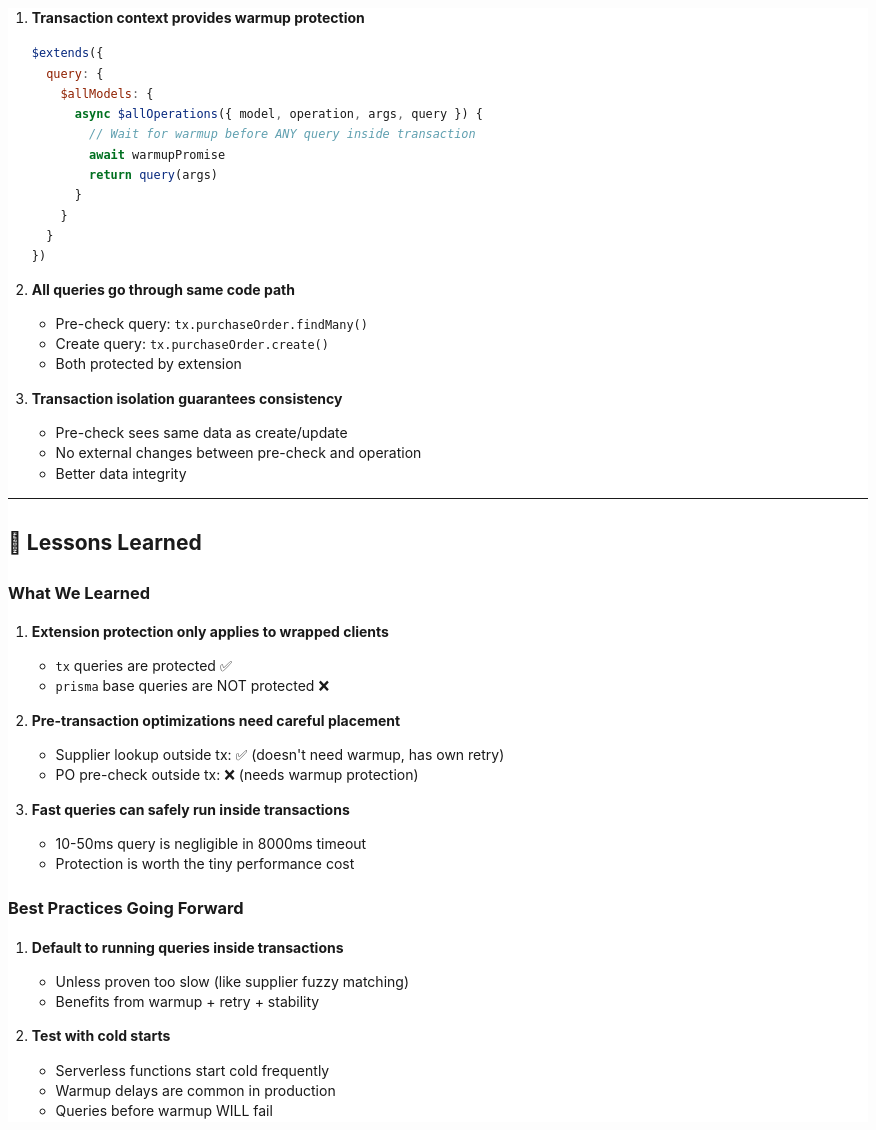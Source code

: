 1. **Transaction context provides warmup protection**
   ```javascript
   $extends({
     query: {
       $allModels: {
         async $allOperations({ model, operation, args, query }) {
           // Wait for warmup before ANY query inside transaction
           await warmupPromise
           return query(args)
         }
       }
     }
   })
   ```

2. **All queries go through same code path**
   - Pre-check query: `tx.purchaseOrder.findMany()`
   - Create query: `tx.purchaseOrder.create()`
   - Both protected by extension

3. **Transaction isolation guarantees consistency**
   - Pre-check sees same data as create/update
   - No external changes between pre-check and operation
   - Better data integrity

---

## 📝 Lessons Learned

### What We Learned

1. **Extension protection only applies to wrapped clients**
   - `tx` queries are protected ✅
   - `prisma` base queries are NOT protected ❌

2. **Pre-transaction optimizations need careful placement**
   - Supplier lookup outside tx: ✅ (doesn't need warmup, has own retry)
   - PO pre-check outside tx: ❌ (needs warmup protection)

3. **Fast queries can safely run inside transactions**
   - 10-50ms query is negligible in 8000ms timeout
   - Protection is worth the tiny performance cost

### Best Practices Going Forward

1. **Default to running queries inside transactions**
   - Unless proven too slow (like supplier fuzzy matching)
   - Benefits from warmup + retry + stability

2. **Test with cold starts**
   - Serverless functions start cold frequently
   - Warmup delays are common in production
   - Queries before warmup WILL fail
